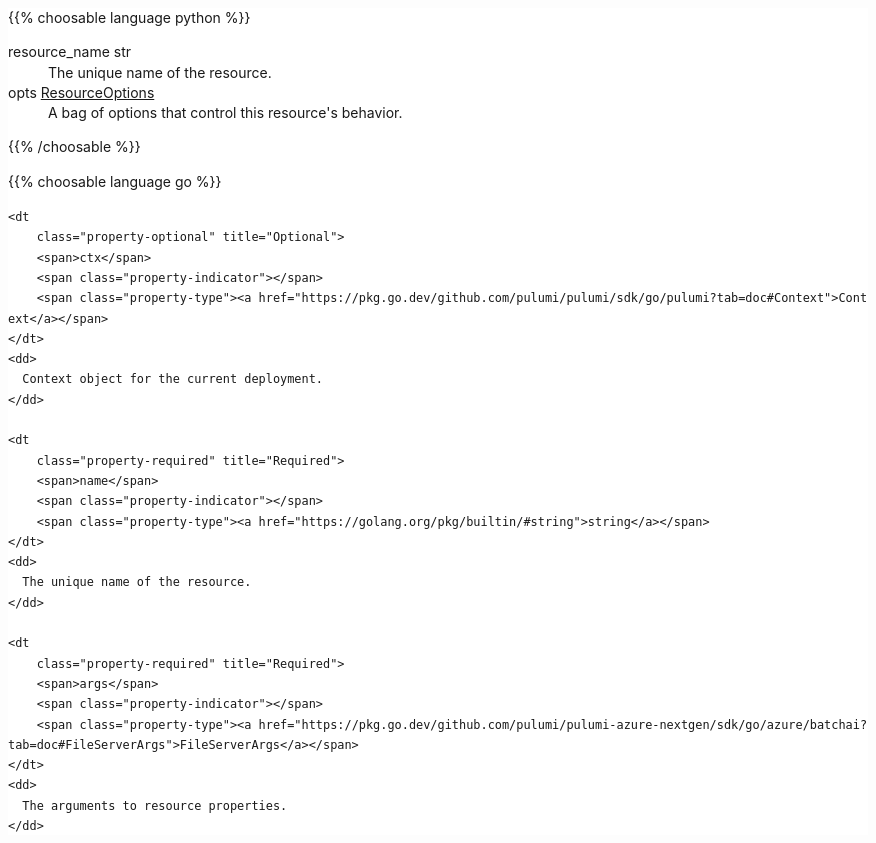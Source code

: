 {{% choosable language python %}}

<dl class="resources-properties">
    <dt class="property-required" title="Required">
        <span>resource_name</span>
        <span class="property-indicator"></span>
        <span class="property-type">str</span>
    </dt>
    <dd>The unique name of the resource.</dd>
    <dt class="property-optional" title="Optional">
        <span>opts</span>
        <span class="property-indicator"></span>
        <span class="property-type">
            <a href="/docs/reference/pkg/python/pulumi/#pulumi.ResourceOptions">ResourceOptions</a>
        </span>
    </dt>
    <dd>A bag of options that control this resource's behavior.</dd>
</dl>
{{% /choosable %}}

{{% choosable language go %}}

<dl class="resources-properties">
  
    <dt
        class="property-optional" title="Optional">
        <span>ctx</span>
        <span class="property-indicator"></span>
        <span class="property-type"><a href="https://pkg.go.dev/github.com/pulumi/pulumi/sdk/go/pulumi?tab=doc#Context">Context</a></span>
    </dt>
    <dd>
      Context object for the current deployment.
    </dd>
  
    <dt
        class="property-required" title="Required">
        <span>name</span>
        <span class="property-indicator"></span>
        <span class="property-type"><a href="https://golang.org/pkg/builtin/#string">string</a></span>
    </dt>
    <dd>
      The unique name of the resource.
    </dd>
  
    <dt
        class="property-required" title="Required">
        <span>args</span>
        <span class="property-indicator"></span>
        <span class="property-type"><a href="https://pkg.go.dev/github.com/pulumi/pulumi-azure-nextgen/sdk/go/azure/batchai?tab=doc#FileServerArgs">FileServerArgs</a></span>
    </dt>
    <dd>
      The arguments to resource properties.
    </dd>
  